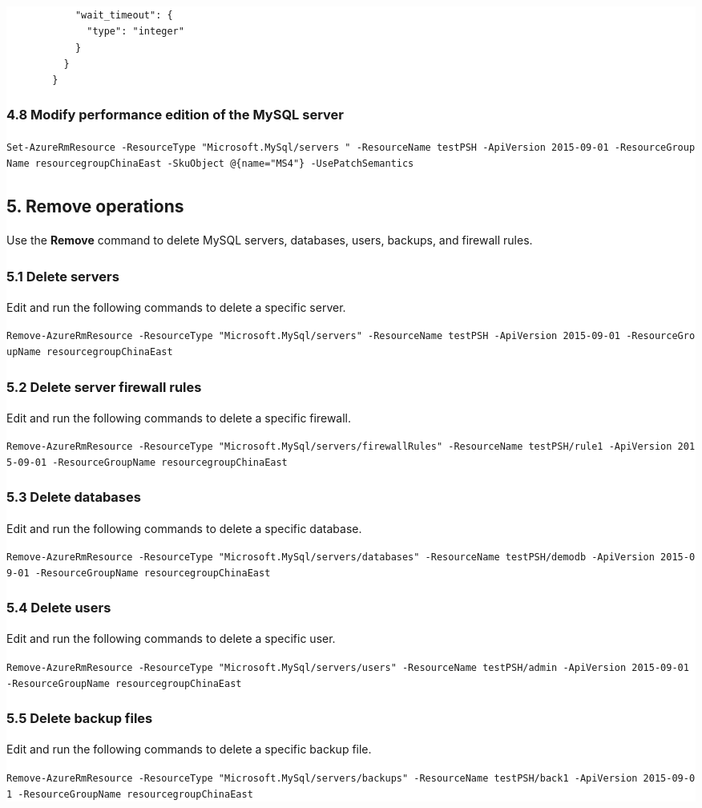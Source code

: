 ```
            "wait_timeout": {
              "type": "integer"
            }
          }
        }
```

### 4\.8 Modify performance edition of the MySQL server
```
Set-AzureRmResource -ResourceType "Microsoft.MySql/servers " -ResourceName testPSH -ApiVersion 2015-09-01 -ResourceGroupName resourcegroupChinaEast -SkuObject @{name="MS4"} -UsePatchSemantics
```
	
## <a id="delete"></a>5. Remove operations
Use the **Remove** command to delete MySQL servers, databases, users, backups, and firewall rules.
### 5\.1 Delete servers
Edit and run the following commands to delete a specific server.

```
Remove-AzureRmResource -ResourceType "Microsoft.MySql/servers" -ResourceName testPSH -ApiVersion 2015-09-01 -ResourceGroupName resourcegroupChinaEast 
```

### 5\.2 Delete server firewall rules
Edit and run the following commands to delete a specific firewall.

```
Remove-AzureRmResource -ResourceType "Microsoft.MySql/servers/firewallRules" -ResourceName testPSH/rule1 -ApiVersion 2015-09-01 -ResourceGroupName resourcegroupChinaEast
```

### 5\.3 Delete databases
Edit and run the following commands to delete a specific database.

```
Remove-AzureRmResource -ResourceType "Microsoft.MySql/servers/databases" -ResourceName testPSH/demodb -ApiVersion 2015-09-01 -ResourceGroupName resourcegroupChinaEast 
```

### 5\.4 Delete users
Edit and run the following commands to delete a specific user.

```
Remove-AzureRmResource -ResourceType "Microsoft.MySql/servers/users" -ResourceName testPSH/admin -ApiVersion 2015-09-01 -ResourceGroupName resourcegroupChinaEast
```

### 5\.5 Delete backup files
Edit and run the following commands to delete a specific backup file.

```
Remove-AzureRmResource -ResourceType "Microsoft.MySql/servers/backups" -ResourceName testPSH/back1 -ApiVersion 2015-09-01 -ResourceGroupName resourcegroupChinaEast 
```



